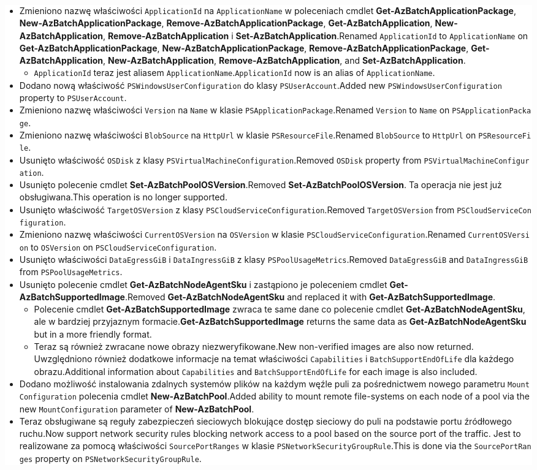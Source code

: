 * <span data-ttu-id="f25f7-302">Zmieniono nazwę właściwości `ApplicationId` na `ApplicationName` w poleceniach cmdlet **Get-AzBatchApplicationPackage**, **New-AzBatchApplicationPackage**, **Remove-AzBatchApplicationPackage**, **Get-AzBatchApplication**, **New-AzBatchApplication**, **Remove-AzBatchApplication** i **Set-AzBatchApplication**.</span><span class="sxs-lookup"><span data-stu-id="f25f7-302">Renamed `ApplicationId` to `ApplicationName` on **Get-AzBatchApplicationPackage**, **New-AzBatchApplicationPackage**, **Remove-AzBatchApplicationPackage**, **Get-AzBatchApplication**, **New-AzBatchApplication**, **Remove-AzBatchApplication**, and **Set-AzBatchApplication**.</span></span>
  - <span data-ttu-id="f25f7-303">`ApplicationId` teraz jest aliasem `ApplicationName`.</span><span class="sxs-lookup"><span data-stu-id="f25f7-303">`ApplicationId` now is an alias of `ApplicationName`.</span></span>
* <span data-ttu-id="f25f7-304">Dodano nową właściwość `PSWindowsUserConfiguration` do klasy `PSUserAccount`.</span><span class="sxs-lookup"><span data-stu-id="f25f7-304">Added new `PSWindowsUserConfiguration` property to `PSUserAccount`.</span></span>
* <span data-ttu-id="f25f7-305">Zmieniono nazwę właściwości `Version` na `Name` w klasie `PSApplicationPackage`.</span><span class="sxs-lookup"><span data-stu-id="f25f7-305">Renamed `Version` to `Name` on `PSApplicationPackage`.</span></span>
* <span data-ttu-id="f25f7-306">Zmieniono nazwę właściwości `BlobSource` na `HttpUrl` w klasie `PSResourceFile`.</span><span class="sxs-lookup"><span data-stu-id="f25f7-306">Renamed `BlobSource` to `HttpUrl` on `PSResourceFile`.</span></span>
* <span data-ttu-id="f25f7-307">Usunięto właściwość `OSDisk` z klasy `PSVirtualMachineConfiguration`.</span><span class="sxs-lookup"><span data-stu-id="f25f7-307">Removed `OSDisk` property from `PSVirtualMachineConfiguration`.</span></span>
* <span data-ttu-id="f25f7-308">Usunięto polecenie cmdlet **Set-AzBatchPoolOSVersion**.</span><span class="sxs-lookup"><span data-stu-id="f25f7-308">Removed **Set-AzBatchPoolOSVersion**.</span></span> <span data-ttu-id="f25f7-309">Ta operacja nie jest już obsługiwana.</span><span class="sxs-lookup"><span data-stu-id="f25f7-309">This operation is no longer supported.</span></span>
* <span data-ttu-id="f25f7-310">Usunięto właściwość `TargetOSVersion` z klasy `PSCloudServiceConfiguration`.</span><span class="sxs-lookup"><span data-stu-id="f25f7-310">Removed `TargetOSVersion` from `PSCloudServiceConfiguration`.</span></span>
* <span data-ttu-id="f25f7-311">Zmieniono nazwę właściwości `CurrentOSVersion` na `OSVersion` w klasie `PSCloudServiceConfiguration`.</span><span class="sxs-lookup"><span data-stu-id="f25f7-311">Renamed `CurrentOSVersion` to `OSVersion` on `PSCloudServiceConfiguration`.</span></span>
* <span data-ttu-id="f25f7-312">Usunięto właściwości `DataEgressGiB` i `DataIngressGiB` z klasy `PSPoolUsageMetrics`.</span><span class="sxs-lookup"><span data-stu-id="f25f7-312">Removed `DataEgressGiB` and `DataIngressGiB` from `PSPoolUsageMetrics`.</span></span>
* <span data-ttu-id="f25f7-313">Usunięto polecenie cmdlet **Get-AzBatchNodeAgentSku** i zastąpiono je poleceniem cmdlet **Get-AzBatchSupportedImage**.</span><span class="sxs-lookup"><span data-stu-id="f25f7-313">Removed **Get-AzBatchNodeAgentSku** and replaced it with  **Get-AzBatchSupportedImage**.</span></span> 
  - <span data-ttu-id="f25f7-314">Polecenie cmdlet **Get-AzBatchSupportedImage** zwraca te same dane co polecenie cmdlet **Get-AzBatchNodeAgentSku**, ale w bardziej przyjaznym formacie.</span><span class="sxs-lookup"><span data-stu-id="f25f7-314">**Get-AzBatchSupportedImage** returns the same data as **Get-AzBatchNodeAgentSku** but in a more friendly format.</span></span>
  - <span data-ttu-id="f25f7-315">Teraz są również zwracane nowe obrazy niezweryfikowane.</span><span class="sxs-lookup"><span data-stu-id="f25f7-315">New non-verified images are also now returned.</span></span> <span data-ttu-id="f25f7-316">Uwzględniono również dodatkowe informacje na temat właściwości `Capabilities` i `BatchSupportEndOfLife` dla każdego obrazu.</span><span class="sxs-lookup"><span data-stu-id="f25f7-316">Additional information about `Capabilities` and `BatchSupportEndOfLife` for each image is also included.</span></span>
* <span data-ttu-id="f25f7-317">Dodano możliwość instalowania zdalnych systemów plików na każdym węźle puli za pośrednictwem nowego parametru `MountConfiguration` polecenia cmdlet **New-AzBatchPool**.</span><span class="sxs-lookup"><span data-stu-id="f25f7-317">Added ability to mount remote file-systems on each node of a pool via the new `MountConfiguration` parameter of **New-AzBatchPool**.</span></span>
* <span data-ttu-id="f25f7-318">Teraz obsługiwane są reguły zabezpieczeń sieciowych blokujące dostęp sieciowy do puli na podstawie portu źródłowego ruchu.</span><span class="sxs-lookup"><span data-stu-id="f25f7-318">Now support network security rules blocking network access to a pool based on the source port of the traffic.</span></span> <span data-ttu-id="f25f7-319">Jest to realizowane za pomocą właściwości `SourcePortRanges` w klasie `PSNetworkSecurityGroupRule`.</span><span class="sxs-lookup"><span data-stu-id="f25f7-319">This is done via the `SourcePortRanges` property on `PSNetworkSecurityGroupRule`.</span></span>